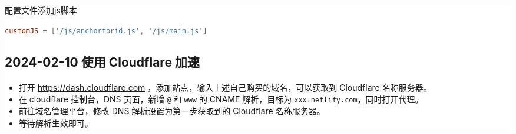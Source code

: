配置文件添加js脚本

```toml
customJS = ['/js/anchorforid.js', '/js/main.js']
```

## 2024-02-10 使用 Cloudflare 加速

* 打开 https://dash.cloudflare.com ，添加站点，输入上述自己购买的域名，可以获取到 Cloudflare 名称服务器。
* 在 cloudflare 控制台，DNS 页面，新增 `@` 和 `www` 的 CNAME 解析，目标为  `xxx.netlify.com`，同时打开代理。
* 前往域名管理平台，修改 DNS 解析设置为第一步获取到的 Cloudflare 名称服务器。
* 等待解析生效即可。


[^1]: https://www.techiediaries.com/jekyll-hugo-hexo/
[^2]: https://stackshare.io/stackups/hexo-vs-hugo_2-vs-jekyll
[^3]: https://www.npmtrends.com/elasticlunr-vs-fuse.js-vs-fuzzy-vs-fuzzysearch-vs-lunr-vs-reds-vs-search-index